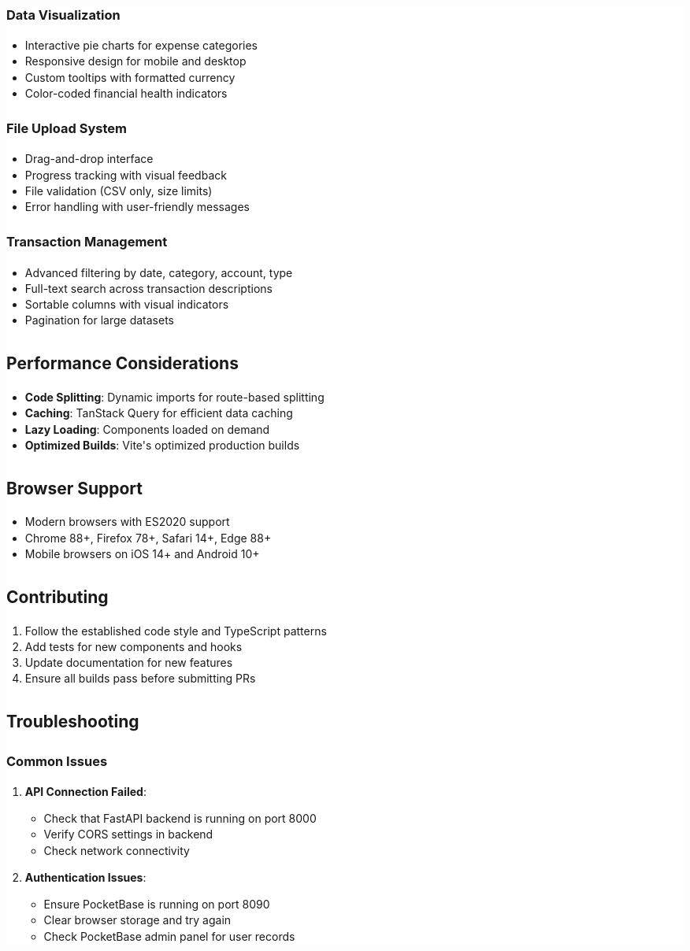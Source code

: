 ### Data Visualization
- Interactive pie charts for expense categories
- Responsive design for mobile and desktop
- Custom tooltips with formatted currency
- Color-coded financial health indicators

### File Upload System
- Drag-and-drop interface
- Progress tracking with visual feedback
- File validation (CSV only, size limits)
- Error handling with user-friendly messages

### Transaction Management
- Advanced filtering by date, category, account, type
- Full-text search across transaction descriptions
- Sortable columns with visual indicators
- Pagination for large datasets

## Performance Considerations

- **Code Splitting**: Dynamic imports for route-based splitting
- **Caching**: TanStack Query for efficient data caching
- **Lazy Loading**: Components loaded on demand
- **Optimized Builds**: Vite's optimized production builds

## Browser Support

- Modern browsers with ES2020 support
- Chrome 88+, Firefox 78+, Safari 14+, Edge 88+
- Mobile browsers on iOS 14+ and Android 10+

## Contributing

1. Follow the established code style and TypeScript patterns
2. Add tests for new components and hooks
3. Update documentation for new features
4. Ensure all builds pass before submitting PRs

## Troubleshooting

### Common Issues

1. **API Connection Failed**:
   - Check that FastAPI backend is running on port 8000
   - Verify CORS settings in backend
   - Check network connectivity

2. **Authentication Issues**:
   - Ensure PocketBase is running on port 8090
   - Clear browser storage and try again
   - Check PocketBase admin panel for user records
